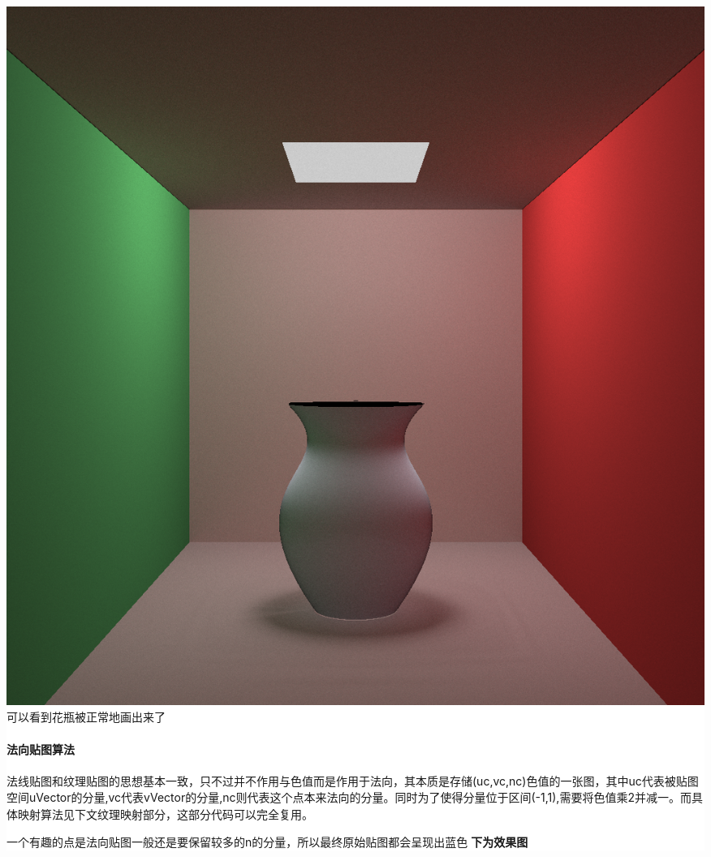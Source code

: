 ![curve](output/A_curve0.bmp)
可以看到花瓶被正常地画出来了

#### 法向贴图算法

法线贴图和纹理贴图的思想基本一致，只不过并不作用与色值而是作用于法向，其本质是存储(uc,vc,nc)色值的一张图，其中uc代表被贴图空间uVector的分量,vc代表vVector的分量,nc则代表这个点本来法向的分量。同时为了使得分量位于区间(-1,1),需要将色值乘2并减一。而具体映射算法见下文纹理映射部分，这部分代码可以完全复用。

一个有趣的点是法向贴图一般还是要保留较多的n的分量，所以最终原始贴图都会呈现出蓝色
**下为效果图**